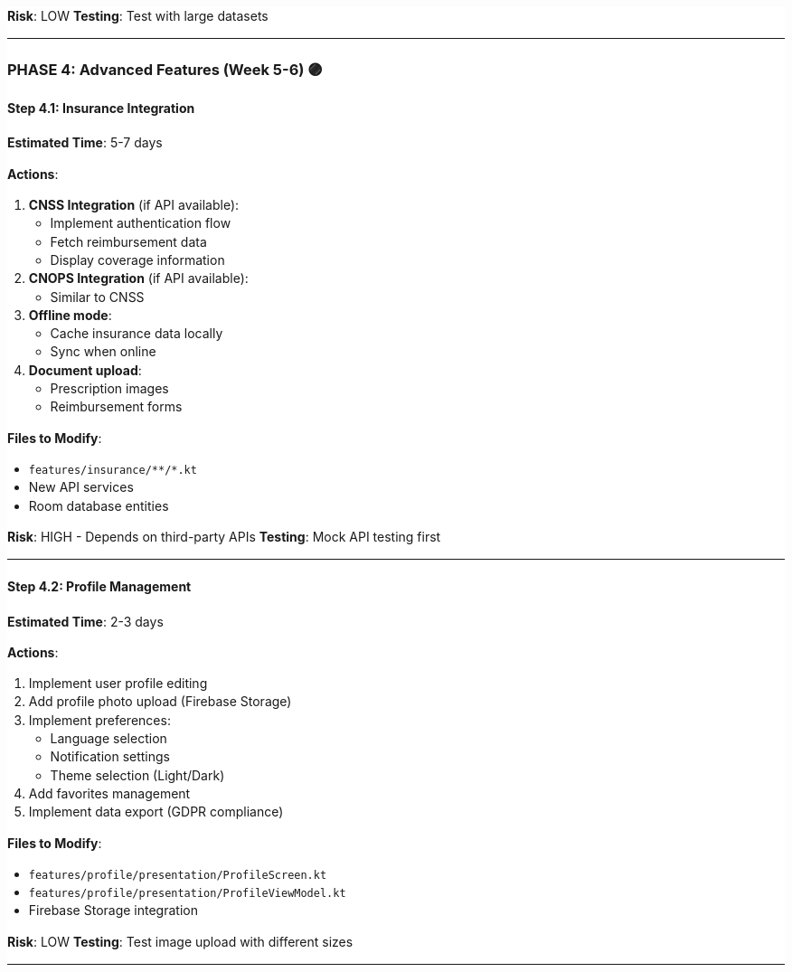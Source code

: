 **Risk**: LOW
**Testing**: Test with large datasets

---

### **PHASE 4: Advanced Features (Week 5-6)** 🟣

#### **Step 4.1: Insurance Integration**
**Estimated Time**: 5-7 days

**Actions**:
1. **CNSS Integration** (if API available):
   - Implement authentication flow
   - Fetch reimbursement data
   - Display coverage information
2. **CNOPS Integration** (if API available):
   - Similar to CNSS
3. **Offline mode**:
   - Cache insurance data locally
   - Sync when online
4. **Document upload**:
   - Prescription images
   - Reimbursement forms

**Files to Modify**:
- `features/insurance/**/*.kt`
- New API services
- Room database entities

**Risk**: HIGH - Depends on third-party APIs
**Testing**: Mock API testing first

---

#### **Step 4.2: Profile Management**
**Estimated Time**: 2-3 days

**Actions**:
1. Implement user profile editing
2. Add profile photo upload (Firebase Storage)
3. Implement preferences:
   - Language selection
   - Notification settings
   - Theme selection (Light/Dark)
4. Add favorites management
5. Implement data export (GDPR compliance)

**Files to Modify**:
- `features/profile/presentation/ProfileScreen.kt`
- `features/profile/presentation/ProfileViewModel.kt`
- Firebase Storage integration

**Risk**: LOW
**Testing**: Test image upload with different sizes

---